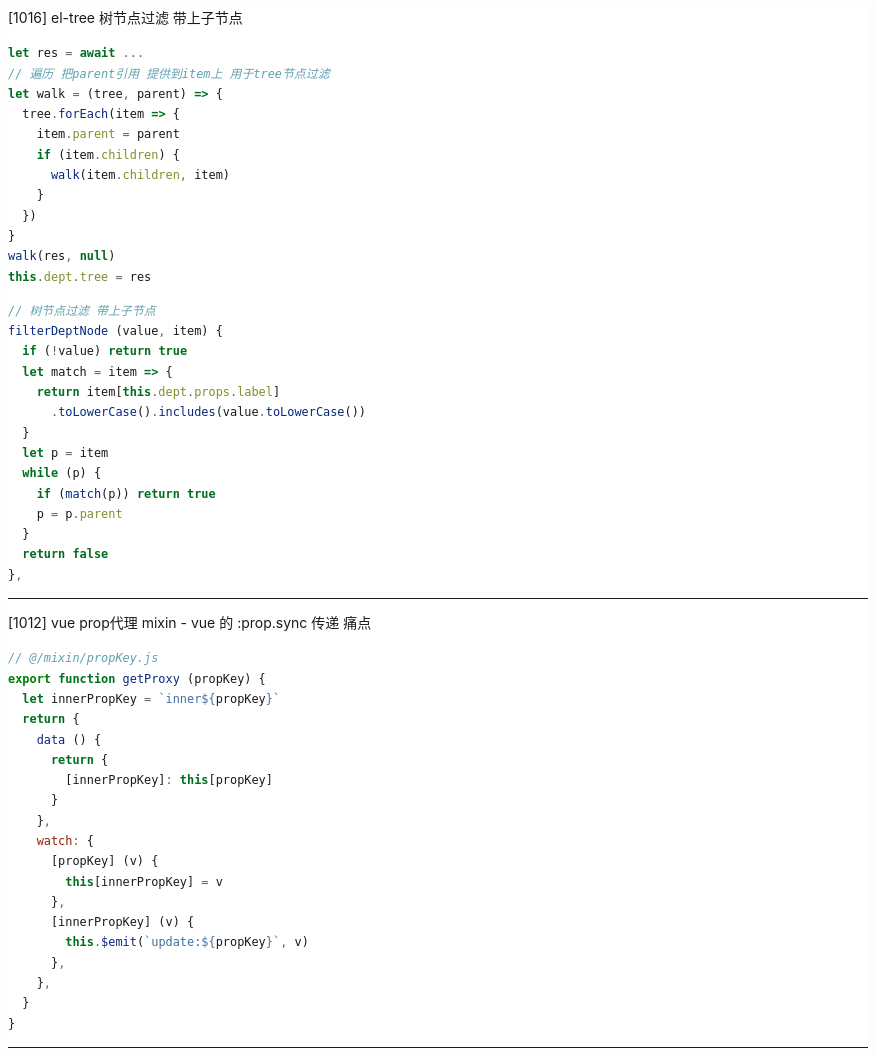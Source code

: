
[1016] el-tree 树节点过滤 带上子节点

```js
let res = await ...
// 遍历 把parent引用 提供到item上 用于tree节点过滤
let walk = (tree, parent) => {
  tree.forEach(item => {
    item.parent = parent
    if (item.children) {
      walk(item.children, item)
    }
  })
}
walk(res, null)
this.dept.tree = res
```

```js
// 树节点过滤 带上子节点
filterDeptNode (value, item) {
  if (!value) return true
  let match = item => {
    return item[this.dept.props.label]
      .toLowerCase().includes(value.toLowerCase())
  }
  let p = item
  while (p) {
    if (match(p)) return true
    p = p.parent
  }
  return false
},
```

---

[1012] vue prop代理 mixin - vue 的 :prop.sync 传递 痛点

```js
// @/mixin/propKey.js
export function getProxy (propKey) {
  let innerPropKey = `inner${propKey}`
  return {
    data () {
      return {
        [innerPropKey]: this[propKey]
      }
    },
    watch: {
      [propKey] (v) {
        this[innerPropKey] = v
      },
      [innerPropKey] (v) {
        this.$emit(`update:${propKey}`, v)
      },
    },
  }
}
```

---
